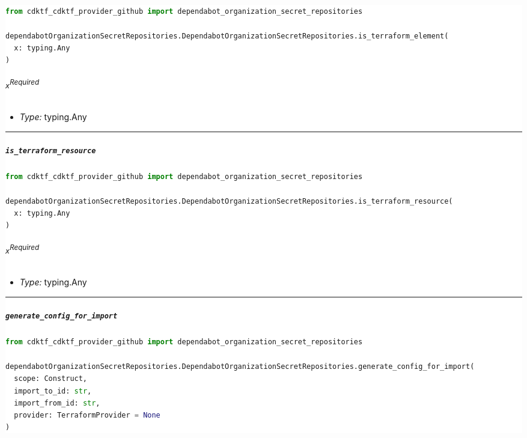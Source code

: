 ```python
from cdktf_cdktf_provider_github import dependabot_organization_secret_repositories

dependabotOrganizationSecretRepositories.DependabotOrganizationSecretRepositories.is_terraform_element(
  x: typing.Any
)
```

###### `x`<sup>Required</sup> <a name="x" id="@cdktf/provider-github.dependabotOrganizationSecretRepositories.DependabotOrganizationSecretRepositories.isTerraformElement.parameter.x"></a>

- *Type:* typing.Any

---

##### `is_terraform_resource` <a name="is_terraform_resource" id="@cdktf/provider-github.dependabotOrganizationSecretRepositories.DependabotOrganizationSecretRepositories.isTerraformResource"></a>

```python
from cdktf_cdktf_provider_github import dependabot_organization_secret_repositories

dependabotOrganizationSecretRepositories.DependabotOrganizationSecretRepositories.is_terraform_resource(
  x: typing.Any
)
```

###### `x`<sup>Required</sup> <a name="x" id="@cdktf/provider-github.dependabotOrganizationSecretRepositories.DependabotOrganizationSecretRepositories.isTerraformResource.parameter.x"></a>

- *Type:* typing.Any

---

##### `generate_config_for_import` <a name="generate_config_for_import" id="@cdktf/provider-github.dependabotOrganizationSecretRepositories.DependabotOrganizationSecretRepositories.generateConfigForImport"></a>

```python
from cdktf_cdktf_provider_github import dependabot_organization_secret_repositories

dependabotOrganizationSecretRepositories.DependabotOrganizationSecretRepositories.generate_config_for_import(
  scope: Construct,
  import_to_id: str,
  import_from_id: str,
  provider: TerraformProvider = None
)
```
